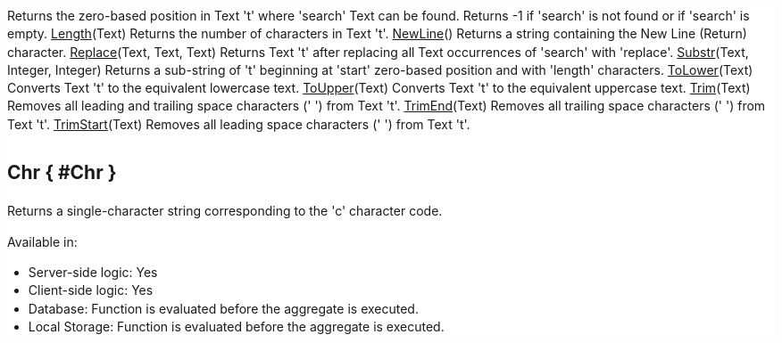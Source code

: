 <td>Returns the zero-based position in Text 't' where 'search' Text can be found. Returns -1 if 'search' is not found or if 'search' is empty.</td>
</tr>
<tr>
<td><a href="#Length">Length</a>(&#8203;Text)</td>
<td>Returns the number of characters in Text 't'.</td>
</tr>
<tr>
<td><a href="#NewLine">NewLine</a>()</td>
<td>Returns a string containing the New Line (Return) character.</td>
</tr>
<tr>
<td><a href="#Replace">Replace</a>(&#8203;Text, Text, Text)</td>
<td>Returns Text 't' after replacing all Text occurrences of 'search' with 'replace'.</td>
</tr>
<tr>
<td><a href="#Substr">Substr</a>(&#8203;Text, Integer, Integer)</td>
<td>Returns a sub-string of 't' beginning at 'start' zero-based position and with 'length' characters.</td>
</tr>
<tr>
<td><a href="#ToLower">ToLower</a>(&#8203;Text)</td>
<td>Converts Text 't' to the equivalent lowercase text.</td>
</tr>
<tr>
<td><a href="#ToUpper">ToUpper</a>(&#8203;Text)</td>
<td>Converts Text 't' to the equivalent uppercase text.</td>
</tr>
<tr>
<td><a href="#Trim">Trim</a>(&#8203;Text)</td>
<td>Removes all leading and trailing space characters (' ') from Text 't'.</td>
</tr>
<tr>
<td><a href="#TrimEnd">TrimEnd</a>(&#8203;Text)</td>
<td>Removes all trailing space characters (' ') from Text 't'.</td>
</tr>
<tr>
<td><a href="#TrimStart">TrimStart</a>(&#8203;Text)</td>
<td>Removes all leading space characters (' ') from Text 't'.</td>
</tr>
</tbody>
</table>

## Chr { #Chr }

Returns a single-character string corresponding to the 'c' character code.  

Available in:  

  * Server-side logic: Yes
  * Client-side logic: Yes
  * Database: Function is evaluated before the aggregate is executed.
  * Local Storage: Function is evaluated before the aggregate is executed.
